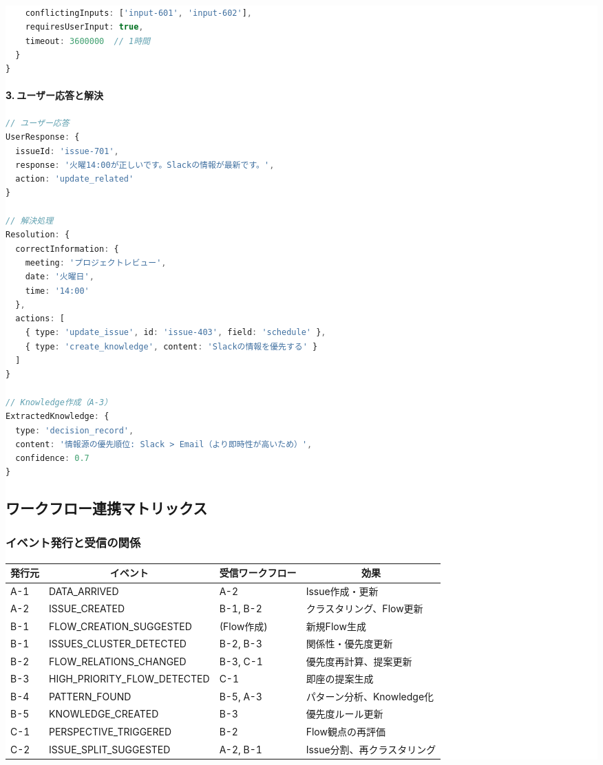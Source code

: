```typescript
    conflictingInputs: ['input-601', 'input-602'],
    requiresUserInput: true,
    timeout: 3600000  // 1時間
  }
}
```

#### 3. ユーザー応答と解決
```typescript
// ユーザー応答
UserResponse: {
  issueId: 'issue-701',
  response: '火曜14:00が正しいです。Slackの情報が最新です。',
  action: 'update_related'
}

// 解決処理
Resolution: {
  correctInformation: {
    meeting: 'プロジェクトレビュー',
    date: '火曜日',
    time: '14:00'
  },
  actions: [
    { type: 'update_issue', id: 'issue-403', field: 'schedule' },
    { type: 'create_knowledge', content: 'Slackの情報を優先する' }
  ]
}

// Knowledge作成（A-3）
ExtractedKnowledge: {
  type: 'decision_record',
  content: '情報源の優先順位: Slack > Email（より即時性が高いため）',
  confidence: 0.7
}
```

## ワークフロー連携マトリックス

### イベント発行と受信の関係

| 発行元 | イベント | 受信ワークフロー | 効果 |
|--------|----------|------------------|------|
| A-1 | DATA_ARRIVED | A-2 | Issue作成・更新 |
| A-2 | ISSUE_CREATED | B-1, B-2 | クラスタリング、Flow更新 |
| B-1 | FLOW_CREATION_SUGGESTED | (Flow作成) | 新規Flow生成 |
| B-1 | ISSUES_CLUSTER_DETECTED | B-2, B-3 | 関係性・優先度更新 |
| B-2 | FLOW_RELATIONS_CHANGED | B-3, C-1 | 優先度再計算、提案更新 |
| B-3 | HIGH_PRIORITY_FLOW_DETECTED | C-1 | 即座の提案生成 |
| B-4 | PATTERN_FOUND | B-5, A-3 | パターン分析、Knowledge化 |
| B-5 | KNOWLEDGE_CREATED | B-3 | 優先度ルール更新 |
| C-1 | PERSPECTIVE_TRIGGERED | B-2 | Flow観点の再評価 |
| C-2 | ISSUE_SPLIT_SUGGESTED | A-2, B-1 | Issue分割、再クラスタリング |
